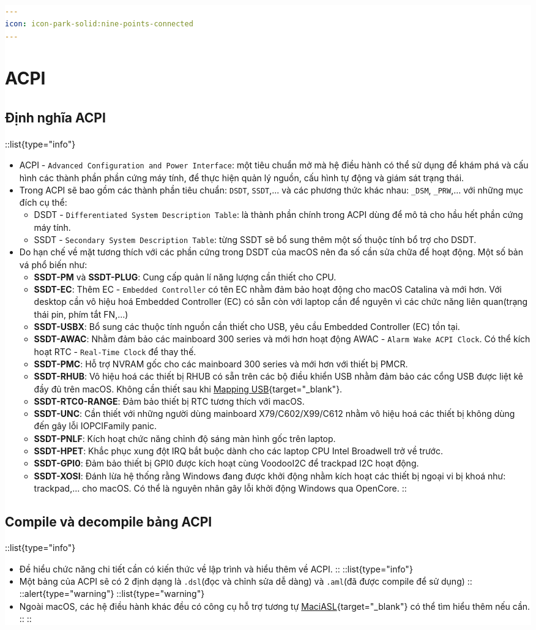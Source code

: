 ```yaml
---
icon: icon-park-solid:nine-points-connected
---
```


# ACPI

## Định nghĩa ACPI

::list{type="info"}
- ACPI - `Advanced Configuration and Power Interface`: một tiêu chuẩn mở mà hệ điều hành có thể sử dụng để khám phá và cấu hình các thành phần phần cứng máy tính, để thực hiện quản lý nguồn, cấu hình tự động và giám sát trạng thái. 
- Trong ACPI sẽ bao gồm các thành phần tiêu chuẩn: `DSDT`, `SSDT`,... và các phương thức khác nhau: `_DSM`, `_PRW`,... với những mục đích cụ thể:
    - DSDT - `Differentiated System Description Table`: là thành phần chính trong ACPI dùng để mô tả cho hầu hết phần cứng máy tính.
    - SSDT - `Secondary System Description Table`: từng SSDT sẽ bổ sung thêm một số thuộc tính bổ trợ cho DSDT.
- Do hạn chế về mặt tương thích với các phần cứng trong DSDT của macOS nên đa số cần sửa chữa để hoạt động. Một số bản vá phổ biến như:
    - **SSDT-PM** và **SSDT-PLUG**: Cung cấp quản lí năng lượng cần thiết cho CPU.
    - **SSDT-EC**: Thêm EC - `Embedded Controller` có tên EC nhằm đảm bảo hoạt động cho macOS Catalina và mới hơn. Với desktop cần vô hiệu hoá Embedded Controller (EC) có sẵn còn với laptop cần để nguyên vì các chức năng liên quan(trạng thái pin, phím tắt FN,...)
    - **SSDT-USBX**: Bổ sung các thuộc tính nguồn cần thiết cho USB, yêu cầu Embedded Controller (EC) tồn tại.
    - **SSDT-AWAC**: Nhằm đảm bảo các mainboard 300 series và mới hơn hoạt động AWAC - `Alarm Wake ACPI Clock`. Có thể kích hoạt RTC - `Real-Time Clock` để thay thế.
    - **SSDT-PMC**: Hỗ trợ NVRAM gốc cho các mainboard 300 series và mới hơn với thiết bị PMCR.
    - **SSDT-RHUB**: Vô hiệu hoá các thiết bị RHUB có sẵn trên các bộ điều khiển USB nhằm đảm bảo các cổng USB được liệt kê đầy đủ trên macOS. Không cần thiết sau khi [Mapping USB](./mapping-usb){target="_blank"}.
    - **SSDT-RTC0-RANGE**: Đảm bảo thiết bị RTC tương thích với macOS.
    - **SSDT-UNC**: Cần thiết với những người dùng mainboard X79/C602/X99/C612 nhằm vô hiệu hoá các thiết bị không dùng đến gây lỗi IOPCIFamily panic.
    - **SSDT-PNLF**: Kích hoạt chức năng chỉnh độ sáng màn hình gốc trên laptop.
    - **SSDT-HPET**: Khắc phục xung đột IRQ bắt buộc dành cho các laptop CPU Intel Broadwell trở về trước.
    - **SSDT-GPI0**: Đảm bảo thiết bị GPI0 được kích hoạt cùng VoodooI2C để trackpad I2C hoạt động.
    - **SSDT-XOSI**: Đánh lừa hệ thống rằng Windows đang được khởi động nhằm kích hoạt các thiết bị ngoại vi bị khoá như: trackpad,... cho macOS. Có thể là nguyên nhân gây lỗi khởi động Windows qua OpenCore.
::

## Compile và decompile bảng ACPI

::list{type="info"}
- Đề hiểu chức năng chi tiết cần có kiến thức về lập trình và hiểu thêm về ACPI.
::
::list{type="info"}
- Một bảng của ACPI sẽ có 2 định dạng là `.dsl`(đọc và chỉnh sửa dễ dàng) và `.aml`(đã được compile để sử dụng)
::
::alert{type="warning"}
::list{type="warning"}
- Ngoài macOS, các hệ điều hành khác đều có công cụ hỗ trợ tương tự [MaciASL](https://github.com/acidanthera/MaciASL){target="_blank"} có thể tìm hiểu thêm nếu cần. 
::
::
